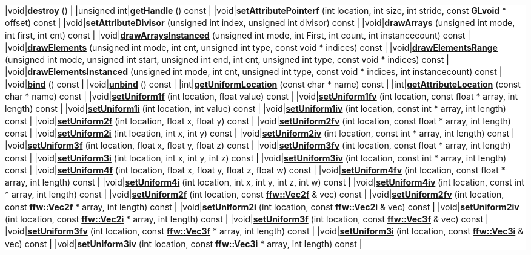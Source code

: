 |void|[**destroy**](classffw_1_1_shader.md#1a6fb21b73d51cdcc9c1c01cc4ddf8d039) () |
|unsigned int|[**getHandle**](classffw_1_1_shader.md#1a1a283cc22b2cad1700cedc2be1a2832b) () const |
|void|[**setAttributePointerf**](classffw_1_1_shader.md#1aad5be1169da5d2504c12a189796c9e23) (int location, int size, int stride, const **[GLvoid](glcorearb_8h.md#1a1e5eb1ac5e47603cc80ab58338b92393)** \* offset) const |
|void|[**setAttributeDivisor**](classffw_1_1_shader.md#1a0fe8b4fac2721f14405964a77cc39a75) (unsigned int index, unsigned int divisor) const |
|void|[**drawArrays**](classffw_1_1_shader.md#1aad8f78f342b5e00a26f309861c49ba90) (unsigned int mode, int first, int cnt) const |
|void|[**drawArraysInstanced**](classffw_1_1_shader.md#1ade838dd3797b8ca4b1dc9e3776805096) (unsigned int mode, int First, int count, int instancecount) const |
|void|[**drawElements**](classffw_1_1_shader.md#1a517ebfc60d9c22d984ad79917aee9dda) (unsigned int mode, int cnt, unsigned int type, const void \* indices) const |
|void|[**drawElementsRange**](classffw_1_1_shader.md#1af4a879097805dbf92f356a2119a26ab3) (unsigned int mode, unsigned int start, unsigned int end, int cnt, unsigned int type, const void \* indices) const |
|void|[**drawElementsInstanced**](classffw_1_1_shader.md#1ae870b387c3dd8f6df8c88e028ca1d217) (unsigned int mode, int cnt, unsigned int type, const void \* indices, int instancecount) const |
|void|[**bind**](classffw_1_1_shader.md#1a2bab874c923b45bc691c9fb0287c916e) () const |
|void|[**unbind**](classffw_1_1_shader.md#1ac1ffbce2c4ee1de6d4fb34f26c7a7415) () const |
|int|[**getUniformLocation**](classffw_1_1_shader.md#1a45fcf360b10b740c7b5d8841aa650f2e) (const char \* name) const |
|int|[**getAttributeLocation**](classffw_1_1_shader.md#1ad98c91799accab8acf7cd8b6f55af112) (const char \* name) const |
|void|[**setUniform1f**](classffw_1_1_shader.md#1a47fc42f655e2eedb43ccf04d1b11bc41) (int location, float value) const |
|void|[**setUniform1fv**](classffw_1_1_shader.md#1ab962479bf0a486d2feca17d92473404f) (int location, const float \* array, int length) const |
|void|[**setUniform1i**](classffw_1_1_shader.md#1a5f31ed9a8644d74b6f433a303afe918f) (int location, int value) const |
|void|[**setUniform1iv**](classffw_1_1_shader.md#1acce81eaddf8c6140d3377dad77d16ffc) (int location, const int \* array, int length) const |
|void|[**setUniform2f**](classffw_1_1_shader.md#1add5da1b4a8c3e7ee150d5e858406a3a3) (int location, float x, float y) const |
|void|[**setUniform2fv**](classffw_1_1_shader.md#1a1e0879c8800a3b297d01559599b98e57) (int location, const float \* array, int length) const |
|void|[**setUniform2i**](classffw_1_1_shader.md#1aa17468d4cc845c7ed14b64bc8611de59) (int location, int x, int y) const |
|void|[**setUniform2iv**](classffw_1_1_shader.md#1a5dd7977add525844cc8b4844925043bf) (int location, const int \* array, int length) const |
|void|[**setUniform3f**](classffw_1_1_shader.md#1a1c83fe2d028fc9a05652004c64143890) (int location, float x, float y, float z) const |
|void|[**setUniform3fv**](classffw_1_1_shader.md#1aed93f99cef5c6ef084a598ddf0aba59f) (int location, const float \* array, int length) const |
|void|[**setUniform3i**](classffw_1_1_shader.md#1a2d6254ad9ddd1446e5add48d54d8ca7a) (int location, int x, int y, int z) const |
|void|[**setUniform3iv**](classffw_1_1_shader.md#1ad001ea7b06a9894e8be18310c2a23d2b) (int location, const int \* array, int length) const |
|void|[**setUniform4f**](classffw_1_1_shader.md#1aa842ce3be07ec0f33c70ee36e33cb86f) (int location, float x, float y, float z, float w) const |
|void|[**setUniform4fv**](classffw_1_1_shader.md#1ab02356d965db08aa0d9f53c4f37d2e5b) (int location, const float \* array, int length) const |
|void|[**setUniform4i**](classffw_1_1_shader.md#1a7b4087d48bf35ac6a1a3e818060146fc) (int location, int x, int y, int z, int w) const |
|void|[**setUniform4iv**](classffw_1_1_shader.md#1ab057dc559a8142a4142e472e62b93f7a) (int location, const int \* array, int length) const |
|void|[**setUniform2f**](classffw_1_1_shader.md#1a008fbdc81720add3ba219cd1d86a5e93) (int location, const **[ffw::Vec2f](group__math_.md#ga44573357c25b7969b4391ca0ae427636)** & vec) const |
|void|[**setUniform2fv**](classffw_1_1_shader.md#1ada6859e72b1e39d87c27f2cd9428585f) (int location, const **[ffw::Vec2f](group__math_.md#ga44573357c25b7969b4391ca0ae427636)** \* array, int length) const |
|void|[**setUniform2i**](classffw_1_1_shader.md#1a2363e924ea71d03f28ebd01d79889f34) (int location, const **[ffw::Vec2i](group__math_.md#ga8ac6bae8a24d96d0223a29ecfff14570)** & vec) const |
|void|[**setUniform2iv**](classffw_1_1_shader.md#1aa92a2ffc7f9403c5d532a65beb96f9b8) (int location, const **[ffw::Vec2i](group__math_.md#ga8ac6bae8a24d96d0223a29ecfff14570)** \* array, int length) const |
|void|[**setUniform3f**](classffw_1_1_shader.md#1a4716661655e2b7c10a6cba8db20950eb) (int location, const **[ffw::Vec3f](group__math_.md#ga50484cfc0427110bb2a8072649b021af)** & vec) const |
|void|[**setUniform3fv**](classffw_1_1_shader.md#1ac6e76403f8824835faec068281ec352d) (int location, const **[ffw::Vec3f](group__math_.md#ga50484cfc0427110bb2a8072649b021af)** \* array, int length) const |
|void|[**setUniform3i**](classffw_1_1_shader.md#1a78e3285b09452c072cb53148fa7f68b7) (int location, const **[ffw::Vec3i](group__math_.md#gafd4bb1ab82109f15d80681d443404df8)** & vec) const |
|void|[**setUniform3iv**](classffw_1_1_shader.md#1aa0003ef44576ca12b05233dab2d6127a) (int location, const **[ffw::Vec3i](group__math_.md#gafd4bb1ab82109f15d80681d443404df8)** \* array, int length) const |
